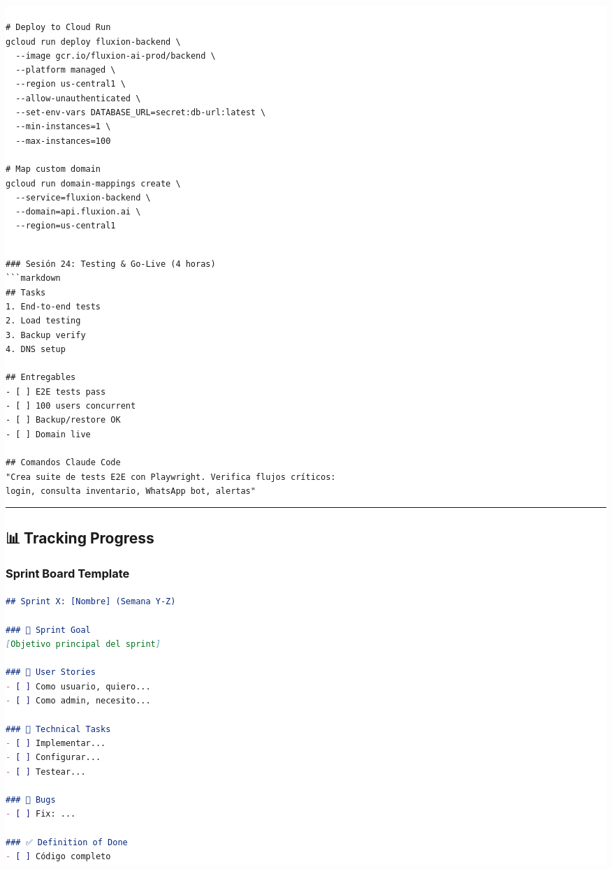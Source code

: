 ```

# Deploy to Cloud Run
gcloud run deploy fluxion-backend \
  --image gcr.io/fluxion-ai-prod/backend \
  --platform managed \
  --region us-central1 \
  --allow-unauthenticated \
  --set-env-vars DATABASE_URL=secret:db-url:latest \
  --min-instances=1 \
  --max-instances=100

# Map custom domain
gcloud run domain-mappings create \
  --service=fluxion-backend \
  --domain=api.fluxion.ai \
  --region=us-central1
```
```

### Sesión 24: Testing & Go-Live (4 horas)
```markdown
## Tasks
1. End-to-end tests
2. Load testing
3. Backup verify
4. DNS setup

## Entregables
- [ ] E2E tests pass
- [ ] 100 users concurrent
- [ ] Backup/restore OK
- [ ] Domain live

## Comandos Claude Code
"Crea suite de tests E2E con Playwright. Verifica flujos críticos:
login, consulta inventario, WhatsApp bot, alertas"
```

---

## 📊 Tracking Progress

### Sprint Board Template
```markdown
## Sprint X: [Nombre] (Semana Y-Z)

### 🎯 Sprint Goal
[Objetivo principal del sprint]

### 📝 User Stories
- [ ] Como usuario, quiero...
- [ ] Como admin, necesito...

### 🔧 Technical Tasks
- [ ] Implementar...
- [ ] Configurar...
- [ ] Testear...

### 🐛 Bugs
- [ ] Fix: ...

### ✅ Definition of Done
- [ ] Código completo
```